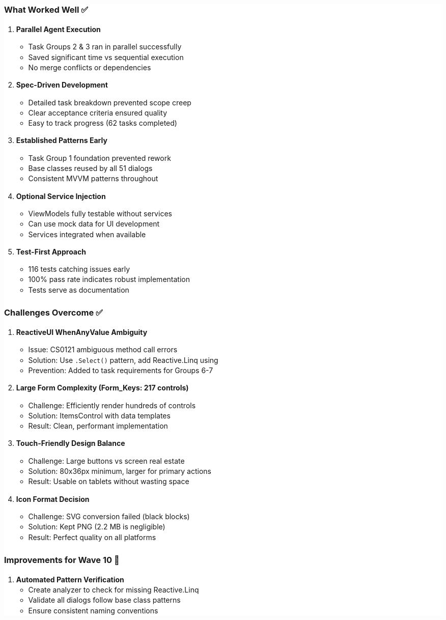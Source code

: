### What Worked Well ✅

1. **Parallel Agent Execution**
   - Task Groups 2 & 3 ran in parallel successfully
   - Saved significant time vs sequential execution
   - No merge conflicts or dependencies

2. **Spec-Driven Development**
   - Detailed task breakdown prevented scope creep
   - Clear acceptance criteria ensured quality
   - Easy to track progress (62 tasks completed)

3. **Established Patterns Early**
   - Task Group 1 foundation prevented rework
   - Base classes reused by all 51 dialogs
   - Consistent MVVM patterns throughout

4. **Optional Service Injection**
   - ViewModels fully testable without services
   - Can use mock data for UI development
   - Services integrated when available

5. **Test-First Approach**
   - 116 tests catching issues early
   - 100% pass rate indicates robust implementation
   - Tests serve as documentation

### Challenges Overcome ✅

1. **ReactiveUI WhenAnyValue Ambiguity**
   - Issue: CS0121 ambiguous method call errors
   - Solution: Use `.Select()` pattern, add Reactive.Linq using
   - Prevention: Added to task requirements for Groups 6-7

2. **Large Form Complexity (Form_Keys: 217 controls)**
   - Challenge: Efficiently render hundreds of controls
   - Solution: ItemsControl with data templates
   - Result: Clean, performant implementation

3. **Touch-Friendly Design Balance**
   - Challenge: Large buttons vs screen real estate
   - Solution: 80x36px minimum, larger for primary actions
   - Result: Usable on tablets without wasting space

4. **Icon Format Decision**
   - Challenge: SVG conversion failed (black blocks)
   - Solution: Kept PNG (2.2 MB is negligible)
   - Result: Perfect quality on all platforms

### Improvements for Wave 10 📝

1. **Automated Pattern Verification**
   - Create analyzer to check for missing Reactive.Linq
   - Validate all dialogs follow base class patterns
   - Ensure consistent naming conventions
